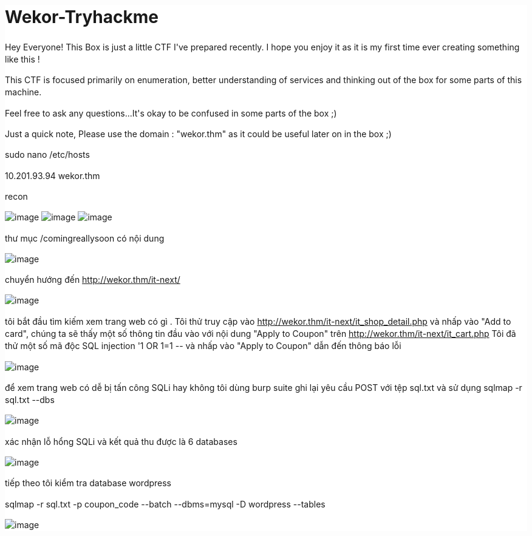 # Wekor-Tryhackme

Hey Everyone! This Box is just a little CTF I've prepared recently. I hope you enjoy it as it is my first time ever creating something like this !

This CTF is focused primarily on enumeration, better understanding of services and thinking out of the box for some parts of this machine.

Feel free to ask any questions...It's okay to be confused in some parts of the box ;)

Just a quick note, Please use the domain : "wekor.thm" as it could be useful later on in the box ;)

sudo nano /etc/hosts

10.201.93.94    wekor.thm

recon

<img width="1047" height="367" alt="image" src="https://github.com/user-attachments/assets/fe2b96fd-a1ed-494e-b0f7-3da03a85f59f" />

<img width="673" height="425" alt="image" src="https://github.com/user-attachments/assets/5fcfdcbf-d382-4351-818e-5449a747e078" />

<img width="560" height="396" alt="image" src="https://github.com/user-attachments/assets/6b2f4990-92b5-4669-b951-afba5666a0fb" />

thư mục /comingreallysoon có nội dung 

<img width="1207" height="392" alt="image" src="https://github.com/user-attachments/assets/afa08e86-ef8f-426d-8f85-2e36368fb0c4" />

chuyển hướng đến http://wekor.thm/it-next/

<img width="1278" height="746" alt="image" src="https://github.com/user-attachments/assets/e959bb12-436b-4046-b329-f8f3b8480476" />

tôi bắt đầu tìm kiếm xem trang web có gì . Tôi thử truy cập vào http://wekor.thm/it-next/it_shop_detail.php và nhấp vào "Add to card", chúng ta sẽ thấy một số thông tin đầu vào với nội dung "Apply to Coupon" trên http://wekor.thm/it-next/it_cart.php 
Tôi đã thử một số mã độc SQL injection '1 OR 1=1 -- và nhấp vào "Apply to Coupon" dẫn đến thông báo lỗi

<img width="1268" height="758" alt="image" src="https://github.com/user-attachments/assets/2edb3363-529a-4119-a7e8-679323237ffd" />

để xem trang web có dễ bị tấn công SQLi hay không tôi dùng burp suite ghi lại yêu cầu POST với tệp sql.txt và sử dụng sqlmap -r sql.txt --dbs

<img width="1196" height="532" alt="image" src="https://github.com/user-attachments/assets/15ea34bb-adb7-4a9c-be26-16cda7271b80" />

xác nhận lỗ hổng SQLi và kết quả thu được là 6 databases

<img width="1262" height="440" alt="image" src="https://github.com/user-attachments/assets/e54ce870-68c3-4394-9c8e-45da991360ea" />

tiếp theo tôi kiểm tra database wordpress

sqlmap -r sql.txt -p coupon_code --batch --dbms=mysql -D wordpress --tables

<img width="1008" height="649" alt="image" src="https://github.com/user-attachments/assets/24fa07e8-541f-487b-a0fe-a9b8791d49d9" />
